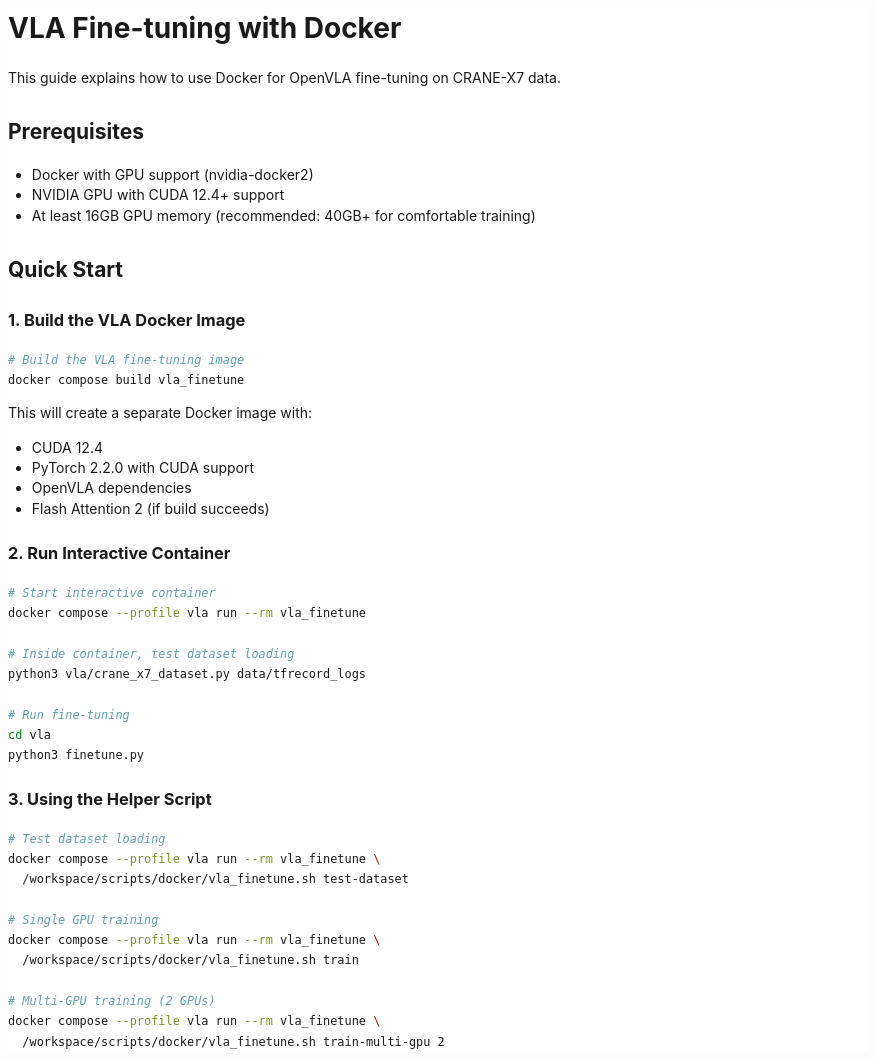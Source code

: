 # VLA Fine-tuning with Docker

This guide explains how to use Docker for OpenVLA fine-tuning on CRANE-X7 data.

## Prerequisites

- Docker with GPU support (nvidia-docker2)
- NVIDIA GPU with CUDA 12.4+ support
- At least 16GB GPU memory (recommended: 40GB+ for comfortable training)

## Quick Start

### 1. Build the VLA Docker Image

```bash
# Build the VLA fine-tuning image
docker compose build vla_finetune
```

This will create a separate Docker image with:
- CUDA 12.4
- PyTorch 2.2.0 with CUDA support
- OpenVLA dependencies
- Flash Attention 2 (if build succeeds)

### 2. Run Interactive Container

```bash
# Start interactive container
docker compose --profile vla run --rm vla_finetune

# Inside container, test dataset loading
python3 vla/crane_x7_dataset.py data/tfrecord_logs

# Run fine-tuning
cd vla
python3 finetune.py
```

### 3. Using the Helper Script

```bash
# Test dataset loading
docker compose --profile vla run --rm vla_finetune \
  /workspace/scripts/docker/vla_finetune.sh test-dataset

# Single GPU training
docker compose --profile vla run --rm vla_finetune \
  /workspace/scripts/docker/vla_finetune.sh train

# Multi-GPU training (2 GPUs)
docker compose --profile vla run --rm vla_finetune \
  /workspace/scripts/docker/vla_finetune.sh train-multi-gpu 2
```
